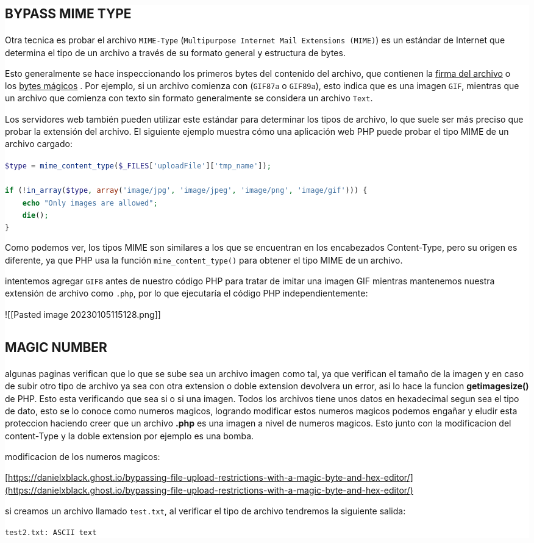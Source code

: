 ## BYPASS MIME TYPE

Otra tecnica es probar el archivo `MIME-Type` (`Multipurpose Internet Mail Extensions (MIME)`) es un estándar de Internet que determina el tipo de un archivo a través de su formato general y estructura de bytes.

Esto generalmente se hace inspeccionando los primeros bytes del contenido del archivo, que contienen la [firma del archivo](https://en.wikipedia.org/wiki/List_of_file_signatures) o los [bytes mágicos](https://opensource.apple.com/source/file/file-23/file/magic/magic.mime) . Por ejemplo, si un archivo comienza con (`GIF87a` o `GIF89a`), esto indica que es una imagen `GIF`, mientras que un archivo que comienza con texto sin formato generalmente se considera un archivo `Text`.

Los servidores web también pueden utilizar este estándar para determinar los tipos de archivo, lo que suele ser más preciso que probar la extensión del archivo. El siguiente ejemplo muestra cómo una aplicación web PHP puede probar el tipo MIME de un archivo cargado:

```php
$type = mime_content_type($_FILES['uploadFile']['tmp_name']);

if (!in_array($type, array('image/jpg', 'image/jpeg', 'image/png', 'image/gif'))) {
    echo "Only images are allowed";
    die();
}
```

Como podemos ver, los tipos MIME son similares a los que se encuentran en los encabezados Content-Type, pero su origen es diferente, ya que PHP usa la función `mime_content_type()` para obtener el tipo MIME de un archivo.

intentemos agregar `GIF8` antes de nuestro código PHP para tratar de imitar una imagen GIF mientras mantenemos nuestra extensión de archivo como `.php`, por lo que ejecutaría el código PHP independientemente:

![[Pasted image 20230105115128.png]]

## MAGIC NUMBER

algunas paginas verifican que lo que se sube sea un archivo imagen como tal, ya que verifican el tamaño de la imagen y en caso de subir otro tipo de archivo ya sea con otra extension o doble extension devolvera un error, asi lo hace la funcion **getimagesize()** de PHP. Esto esta verificando que sea si o si una imagen. Todos los archivos tiene unos datos en hexadecimal segun sea el tipo de dato, esto se lo conoce como numeros magicos, logrando modificar estos numeros magicos podemos engañar y eludir esta proteccion haciendo creer que un archivo **.php** es una imagen a nivel de numeros magicos. Esto junto con la modificacion del content-Type y la doble extension por ejemplo es una bomba.

modificacion de los numeros magicos:

[https://danielxblack.ghost.io/bypassing-file-upload-restrictions-with-a-magic-byte-and-hex-editor/](https://danielxblack.ghost.io/bypassing-file-upload-restrictions-with-a-magic-byte-and-hex-editor/)

si creamos un archivo llamado `test.txt`, al verificar el tipo de archivo tendremos la siguiente salida:

```bash
test2.txt: ASCII text
```
